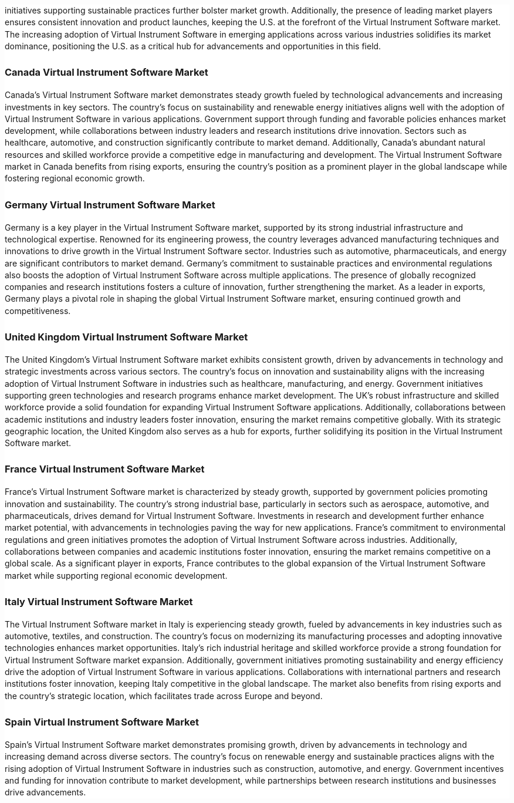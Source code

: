 initiatives supporting sustainable practices further bolster market growth. Additionally, the presence of leading market players ensures consistent innovation and product launches, keeping the U.S. at the forefront of the Virtual Instrument Software market. The increasing adoption of Virtual Instrument Software in emerging applications across various industries solidifies its market dominance, positioning the U.S. as a critical hub for advancements and opportunities in this field.</p><h3>Canada Virtual Instrument Software Market</h3><p>Canada&rsquo;s Virtual Instrument Software market demonstrates steady growth fueled by technological advancements and increasing investments in key sectors. The country&rsquo;s focus on sustainability and renewable energy initiatives aligns well with the adoption of Virtual Instrument Software in various applications. Government support through funding and favorable policies enhances market development, while collaborations between industry leaders and research institutions drive innovation. Sectors such as healthcare, automotive, and construction significantly contribute to market demand. Additionally, Canada&rsquo;s abundant natural resources and skilled workforce provide a competitive edge in manufacturing and development. The Virtual Instrument Software market in Canada benefits from rising exports, ensuring the country&rsquo;s position as a prominent player in the global landscape while fostering regional economic growth.</p><h3>Germany Virtual Instrument Software Market</h3><p>Germany is a key player in the Virtual Instrument Software market, supported by its strong industrial infrastructure and technological expertise. Renowned for its engineering prowess, the country leverages advanced manufacturing techniques and innovations to drive growth in the Virtual Instrument Software sector. Industries such as automotive, pharmaceuticals, and energy are significant contributors to market demand. Germany&rsquo;s commitment to sustainable practices and environmental regulations also boosts the adoption of Virtual Instrument Software across multiple applications. The presence of globally recognized companies and research institutions fosters a culture of innovation, further strengthening the market. As a leader in exports, Germany plays a pivotal role in shaping the global Virtual Instrument Software market, ensuring continued growth and competitiveness.</p><h3>United Kingdom Virtual Instrument Software Market</h3><p>The United Kingdom&rsquo;s Virtual Instrument Software market exhibits consistent growth, driven by advancements in technology and strategic investments across various sectors. The country&rsquo;s focus on innovation and sustainability aligns with the increasing adoption of Virtual Instrument Software in industries such as healthcare, manufacturing, and energy. Government initiatives supporting green technologies and research programs enhance market development. The UK&rsquo;s robust infrastructure and skilled workforce provide a solid foundation for expanding Virtual Instrument Software applications. Additionally, collaborations between academic institutions and industry leaders foster innovation, ensuring the market remains competitive globally. With its strategic geographic location, the United Kingdom also serves as a hub for exports, further solidifying its position in the Virtual Instrument Software market.</p><h3>France Virtual Instrument Software Market</h3><p>France&rsquo;s Virtual Instrument Software market is characterized by steady growth, supported by government policies promoting innovation and sustainability. The country&rsquo;s strong industrial base, particularly in sectors such as aerospace, automotive, and pharmaceuticals, drives demand for Virtual Instrument Software. Investments in research and development further enhance market potential, with advancements in technologies paving the way for new applications. France&rsquo;s commitment to environmental regulations and green initiatives promotes the adoption of Virtual Instrument Software across industries. Additionally, collaborations between companies and academic institutions foster innovation, ensuring the market remains competitive on a global scale. As a significant player in exports, France contributes to the global expansion of the Virtual Instrument Software market while supporting regional economic development.</p><h3>Italy Virtual Instrument Software Market</h3><p>The Virtual Instrument Software market in Italy is experiencing steady growth, fueled by advancements in key industries such as automotive, textiles, and construction. The country&rsquo;s focus on modernizing its manufacturing processes and adopting innovative technologies enhances market opportunities. Italy&rsquo;s rich industrial heritage and skilled workforce provide a strong foundation for Virtual Instrument Software market expansion. Additionally, government initiatives promoting sustainability and energy efficiency drive the adoption of Virtual Instrument Software in various applications. Collaborations with international partners and research institutions foster innovation, keeping Italy competitive in the global landscape. The market also benefits from rising exports and the country&rsquo;s strategic location, which facilitates trade across Europe and beyond.</p><h3>Spain Virtual Instrument Software Market</h3><p>Spain&rsquo;s Virtual Instrument Software market demonstrates promising growth, driven by advancements in technology and increasing demand across diverse sectors. The country&rsquo;s focus on renewable energy and sustainable practices aligns with the rising adoption of Virtual Instrument Software in industries such as construction, automotive, and energy. Government incentives and funding for innovation contribute to market development, while partnerships between research institutions and businesses drive advancements.